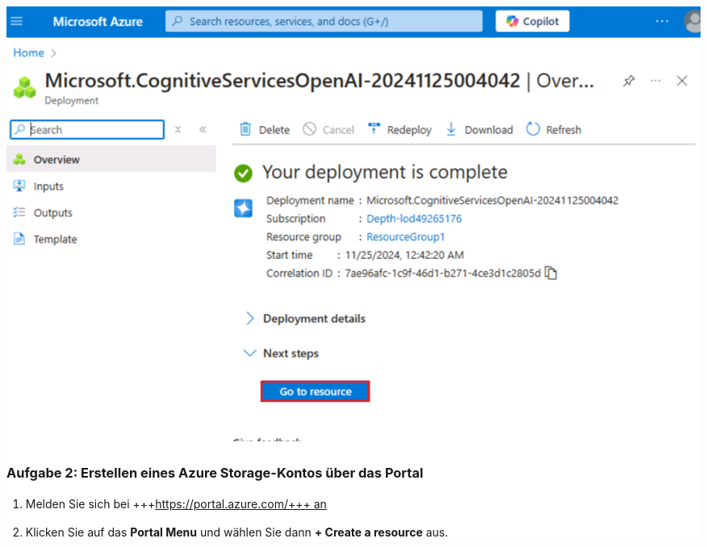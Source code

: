 ![](./media/image12.png)

### Aufgabe 2: Erstellen eines Azure Storage-Kontos über das Portal

1.  Melden Sie sich bei +++[https://portal.azure.com/+++
    an](https://portal.azure.com/+++)

2.  Klicken Sie auf das **Portal Menu** und wählen Sie dann **+ Create a
    resource** aus.

